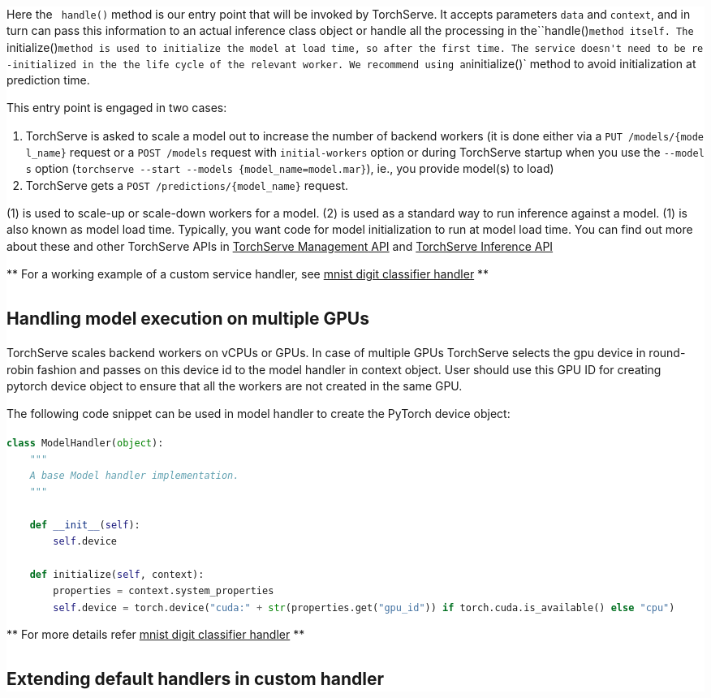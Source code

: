 Here the ` handle()` method is our entry point that will be invoked by TorchServe. It accepts parameters `data` and `context`,
and in turn can pass this information to an actual inference class object or handle all the processing in the``handle()` method itself.
The `initialize()` method is used to initialize the model at load time, so after the first time.
The service doesn't need to be re-initialized in the the life cycle of the relevant worker.
We recommend using an `initialize()` method to avoid initialization at prediction time.

This entry point is engaged in two cases:

1. TorchServe is asked to scale a model out to increase the number of backend workers (it is done either via a `PUT /models/{model_name}` request or a `POST /models` request with `initial-workers` option or during TorchServe startup when you use the `--models` option (`torchserve --start --models {model_name=model.mar}`), ie., you provide model(s) to load)
1. TorchServe gets a `POST /predictions/{model_name}` request.

(1) is used to scale-up or scale-down workers for a model. (2) is used as a standard way to run inference against a model. (1) is also known as model load time.
Typically, you want code for model initialization to run at model load time.
You can find out more about these and other TorchServe APIs in [TorchServe Management API](./management_api.md) and [TorchServe Inference API](./inference_api.md)

** For a working example of a custom service handler, see [mnist digit classifier handler](../examples/image_classifier/mnist/mnist_handler.py) **

## Handling model execution on multiple GPUs

TorchServe scales backend workers on vCPUs or GPUs. In case of multiple GPUs TorchServe selects the gpu device in round-robin fashion and passes on this device id to the model handler in context object. User should use this GPU ID for creating pytorch device object to ensure that all the workers are not created in the same GPU.

The following code snippet can be used in model handler to create the PyTorch device object:

```python
class ModelHandler(object):
    """
    A base Model handler implementation.
    """

    def __init__(self):
        self.device

    def initialize(self, context):
        properties = context.system_properties
        self.device = torch.device("cuda:" + str(properties.get("gpu_id")) if torch.cuda.is_available() else "cpu")
```

** For more details refer [mnist digit classifier handler](../examples/image_classifier/mnist/mnist_handler.py) **

## Extending default handlers in custom handler
